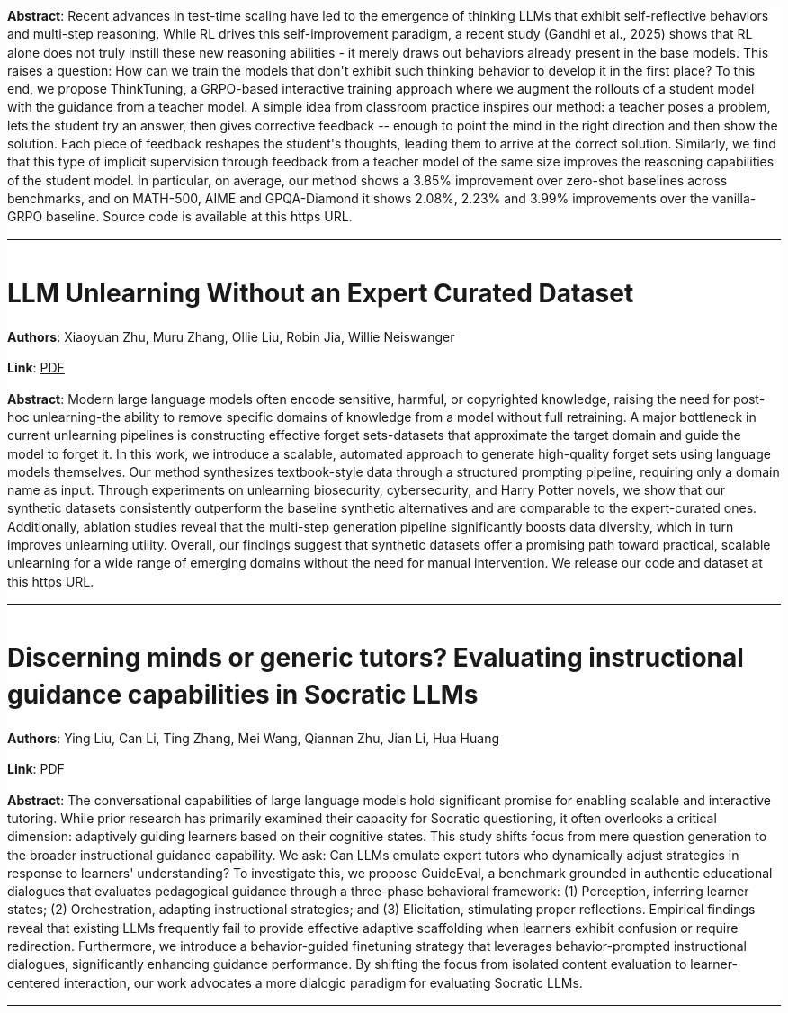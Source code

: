 **Abstract**: Recent advances in test-time scaling have led to the emergence of thinking LLMs that exhibit self-reflective behaviors and multi-step reasoning. While RL drives this self-improvement paradigm, a recent study (Gandhi et al., 2025) shows that RL alone does not truly instill these new reasoning abilities - it merely draws out behaviors already present in the base models. This raises a question: How can we train the models that don't exhibit such thinking behavior to develop it in the first place? To this end, we propose ThinkTuning, a GRPO-based interactive training approach where we augment the rollouts of a student model with the guidance from a teacher model. A simple idea from classroom practice inspires our method: a teacher poses a problem, lets the student try an answer, then gives corrective feedback -- enough to point the mind in the right direction and then show the solution. Each piece of feedback reshapes the student's thoughts, leading them to arrive at the correct solution. Similarly, we find that this type of implicit supervision through feedback from a teacher model of the same size improves the reasoning capabilities of the student model. In particular, on average, our method shows a 3.85% improvement over zero-shot baselines across benchmarks, and on MATH-500, AIME and GPQA-Diamond it shows 2.08%, 2.23% and 3.99% improvements over the vanilla-GRPO baseline. Source code is available at this https URL. 

---
# LLM Unlearning Without an Expert Curated Dataset 

**Authors**: Xiaoyuan Zhu, Muru Zhang, Ollie Liu, Robin Jia, Willie Neiswanger  

**Link**: [PDF](https://arxiv.org/pdf/2508.06595)  

**Abstract**: Modern large language models often encode sensitive, harmful, or copyrighted knowledge, raising the need for post-hoc unlearning-the ability to remove specific domains of knowledge from a model without full retraining. A major bottleneck in current unlearning pipelines is constructing effective forget sets-datasets that approximate the target domain and guide the model to forget it. In this work, we introduce a scalable, automated approach to generate high-quality forget sets using language models themselves. Our method synthesizes textbook-style data through a structured prompting pipeline, requiring only a domain name as input. Through experiments on unlearning biosecurity, cybersecurity, and Harry Potter novels, we show that our synthetic datasets consistently outperform the baseline synthetic alternatives and are comparable to the expert-curated ones. Additionally, ablation studies reveal that the multi-step generation pipeline significantly boosts data diversity, which in turn improves unlearning utility. Overall, our findings suggest that synthetic datasets offer a promising path toward practical, scalable unlearning for a wide range of emerging domains without the need for manual intervention. We release our code and dataset at this https URL. 

---
# Discerning minds or generic tutors? Evaluating instructional guidance capabilities in Socratic LLMs 

**Authors**: Ying Liu, Can Li, Ting Zhang, Mei Wang, Qiannan Zhu, Jian Li, Hua Huang  

**Link**: [PDF](https://arxiv.org/pdf/2508.06583)  

**Abstract**: The conversational capabilities of large language models hold significant promise for enabling scalable and interactive tutoring. While prior research has primarily examined their capacity for Socratic questioning, it often overlooks a critical dimension: adaptively guiding learners based on their cognitive states. This study shifts focus from mere question generation to the broader instructional guidance capability. We ask: Can LLMs emulate expert tutors who dynamically adjust strategies in response to learners' understanding? To investigate this, we propose GuideEval, a benchmark grounded in authentic educational dialogues that evaluates pedagogical guidance through a three-phase behavioral framework: (1) Perception, inferring learner states; (2) Orchestration, adapting instructional strategies; and (3) Elicitation, stimulating proper reflections. Empirical findings reveal that existing LLMs frequently fail to provide effective adaptive scaffolding when learners exhibit confusion or require redirection. Furthermore, we introduce a behavior-guided finetuning strategy that leverages behavior-prompted instructional dialogues, significantly enhancing guidance performance. By shifting the focus from isolated content evaluation to learner-centered interaction, our work advocates a more dialogic paradigm for evaluating Socratic LLMs. 

---